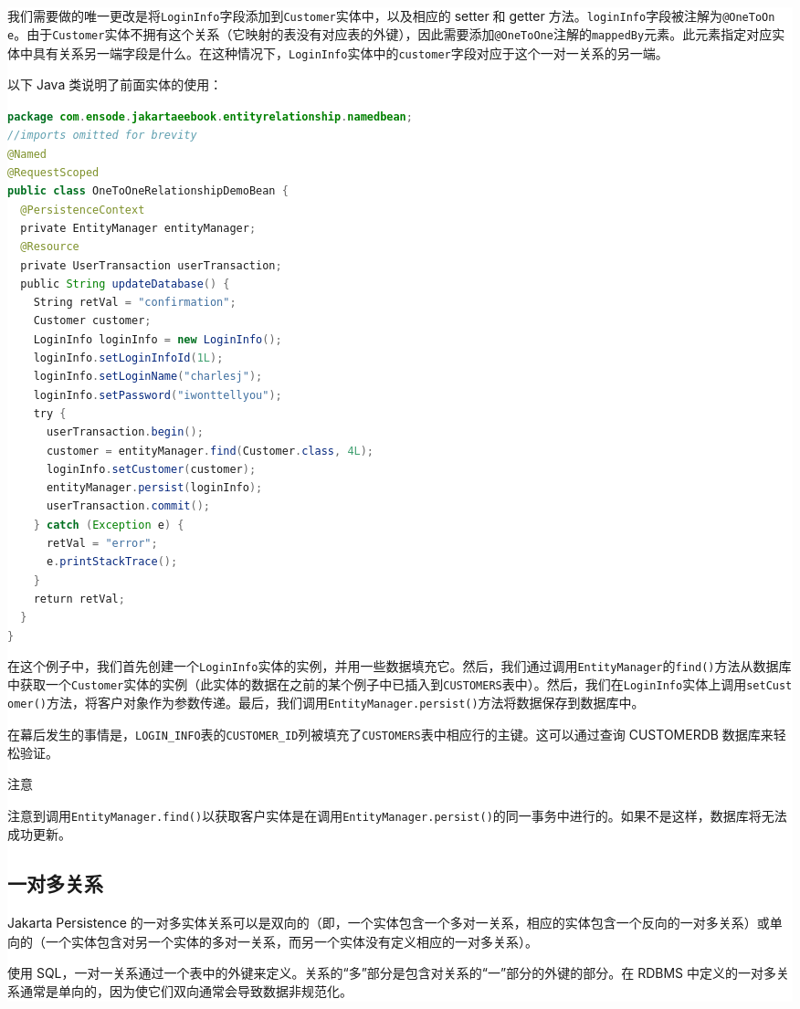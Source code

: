 我们需要做的唯一更改是将`LoginInfo`字段添加到`Customer`实体中，以及相应的 setter 和 getter 方法。`loginInfo`字段被注解为`@OneToOne`。由于`Customer`实体不拥有这个关系（它映射的表没有对应表的外键），因此需要添加`@OneToOne`注解的`mappedBy`元素。此元素指定对应实体中具有关系另一端字段是什么。在这种情况下，`LoginInfo`实体中的`customer`字段对应于这个一对一关系的另一端。

以下 Java 类说明了前面实体的使用：

```java
package com.ensode.jakartaeebook.entityrelationship.namedbean;
//imports omitted for brevity
@Named
@RequestScoped
public class OneToOneRelationshipDemoBean {
  @PersistenceContext
  private EntityManager entityManager;
  @Resource
  private UserTransaction userTransaction;
  public String updateDatabase() {
    String retVal = "confirmation";
    Customer customer;
    LoginInfo loginInfo = new LoginInfo();
    loginInfo.setLoginInfoId(1L);
    loginInfo.setLoginName("charlesj");
    loginInfo.setPassword("iwonttellyou");
    try {
      userTransaction.begin();
      customer = entityManager.find(Customer.class, 4L);
      loginInfo.setCustomer(customer);
      entityManager.persist(loginInfo);
      userTransaction.commit();
    } catch (Exception e) {
      retVal = "error";
      e.printStackTrace();
    }
    return retVal;
  }
}
```

在这个例子中，我们首先创建一个`LoginInfo`实体的实例，并用一些数据填充它。然后，我们通过调用`EntityManager`的`find()`方法从数据库中获取一个`Customer`实体的实例（此实体的数据在之前的某个例子中已插入到`CUSTOMERS`表中）。然后，我们在`LoginInfo`实体上调用`setCustomer()`方法，将客户对象作为参数传递。最后，我们调用`EntityManager.persist()`方法将数据保存到数据库中。

在幕后发生的事情是，`LOGIN_INFO`表的`CUSTOMER_ID`列被填充了`CUSTOMERS`表中相应行的主键。这可以通过查询 CUSTOMERDB 数据库来轻松验证。

注意

注意到调用`EntityManager.find()`以获取客户实体是在调用`EntityManager.persist()`的同一事务中进行的。如果不是这样，数据库将无法成功更新。

## 一对多关系

Jakarta Persistence 的一对多实体关系可以是双向的（即，一个实体包含一个多对一关系，相应的实体包含一个反向的一对多关系）或单向的（一个实体包含对另一个实体的多对一关系，而另一个实体没有定义相应的一对多关系）。

使用 SQL，一对一关系通过一个表中的外键来定义。关系的“多”部分是包含对关系的“一”部分的外键的部分。在 RDBMS 中定义的一对多关系通常是单向的，因为使它们双向通常会导致数据非规范化。

